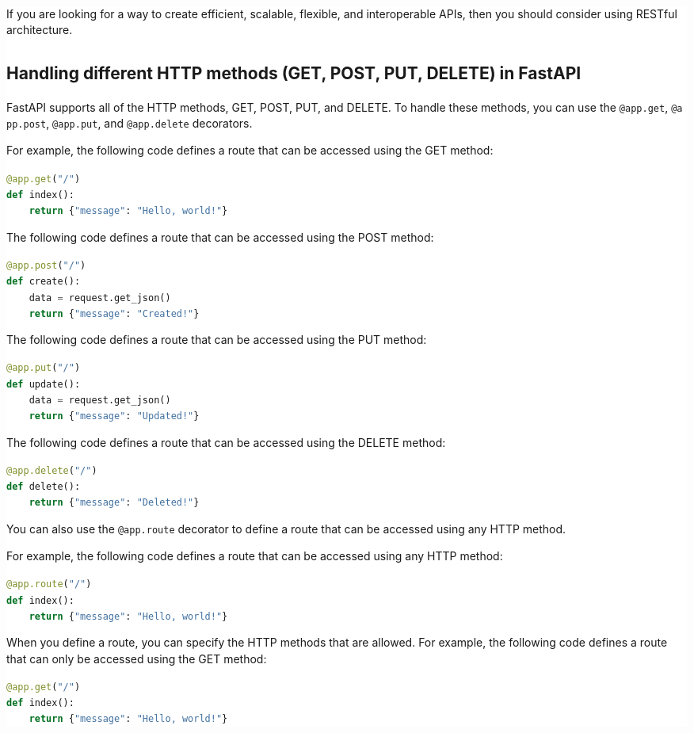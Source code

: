 If you are looking for a way to create efficient, scalable, flexible, and interoperable APIs, then you should consider using RESTful architecture.

## Handling different HTTP methods (GET, POST, PUT, DELETE) in FastAPI

FastAPI supports all of the HTTP methods, GET, POST, PUT, and DELETE. To handle these methods, you can use the `@app.get`, `@app.post`, `@app.put`, and `@app.delete` decorators.

For example, the following code defines a route that can be accessed using the GET method:

```python
@app.get("/")
def index():
    return {"message": "Hello, world!"}
```

The following code defines a route that can be accessed using the POST method:

```python
@app.post("/")
def create():
    data = request.get_json()
    return {"message": "Created!"}
```

The following code defines a route that can be accessed using the PUT method:

```python
@app.put("/")
def update():
    data = request.get_json()
    return {"message": "Updated!"}
```

The following code defines a route that can be accessed using the DELETE method:

```python
@app.delete("/")
def delete():
    return {"message": "Deleted!"}
```

You can also use the `@app.route` decorator to define a route that can be accessed using any HTTP method.

For example, the following code defines a route that can be accessed using any HTTP method:

```python
@app.route("/")
def index():
    return {"message": "Hello, world!"}
```

When you define a route, you can specify the HTTP methods that are allowed. For example, the following code defines a route that can only be accessed using the GET method:

```python
@app.get("/")
def index():
    return {"message": "Hello, world!"}
```
